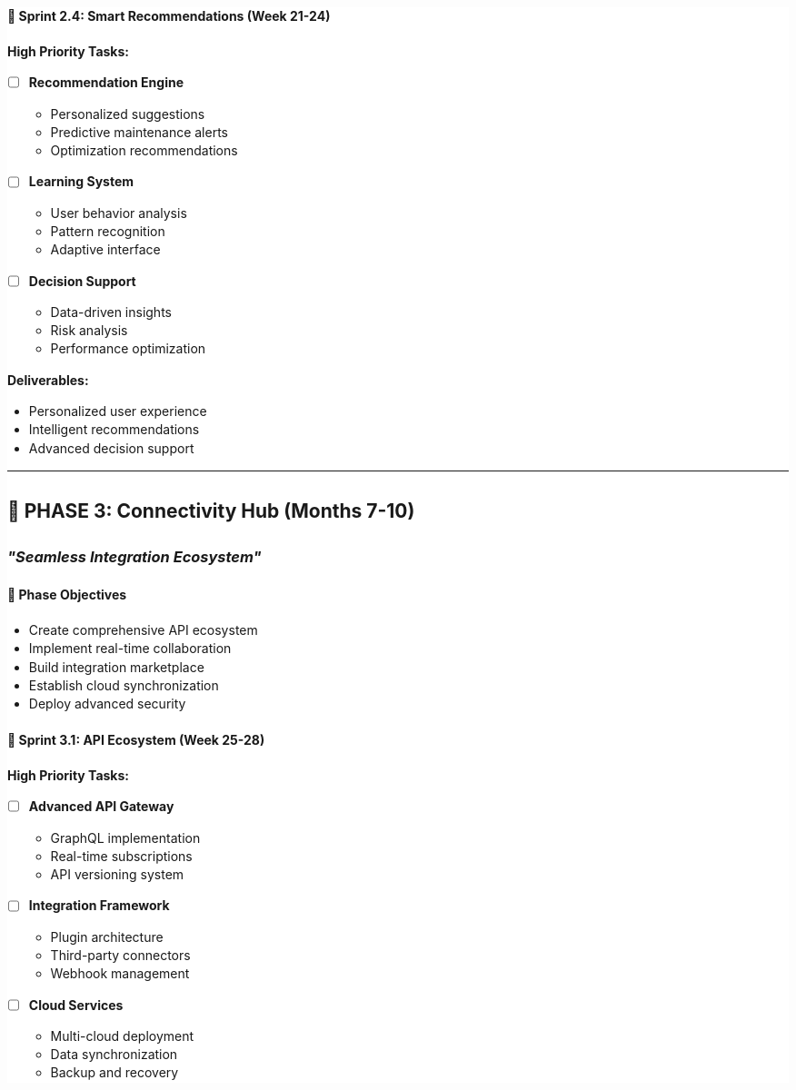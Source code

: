 #### **🚀 Sprint 2.4: Smart Recommendations (Week 21-24)**

**High Priority Tasks:**
- [ ] **Recommendation Engine**
  - Personalized suggestions
  - Predictive maintenance alerts
  - Optimization recommendations
  
- [ ] **Learning System**
  - User behavior analysis
  - Pattern recognition
  - Adaptive interface
  
- [ ] **Decision Support**
  - Data-driven insights
  - Risk analysis
  - Performance optimization

**Deliverables:**
- Personalized user experience
- Intelligent recommendations
- Advanced decision support

---

## 🔗 **PHASE 3: Connectivity Hub (Months 7-10)**
### *"Seamless Integration Ecosystem"*

#### **🎯 Phase Objectives**
- Create comprehensive API ecosystem
- Implement real-time collaboration
- Build integration marketplace
- Establish cloud synchronization
- Deploy advanced security

#### **🚀 Sprint 3.1: API Ecosystem (Week 25-28)**

**High Priority Tasks:**
- [ ] **Advanced API Gateway**
  - GraphQL implementation
  - Real-time subscriptions
  - API versioning system
  
- [ ] **Integration Framework**
  - Plugin architecture
  - Third-party connectors
  - Webhook management
  
- [ ] **Cloud Services**
  - Multi-cloud deployment
  - Data synchronization
  - Backup and recovery
